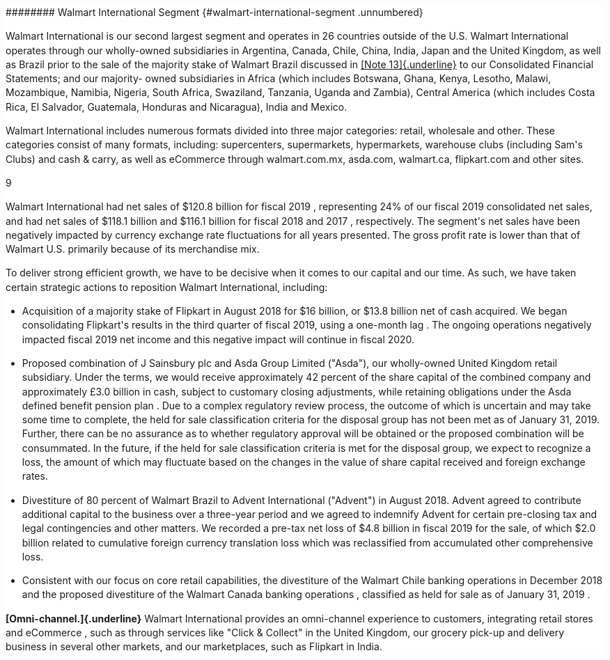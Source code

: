 ######## Walmart International Segment {#walmart-international-segment .unnumbered}

Walmart International is our second largest segment and operates in 26 countries outside of the U.S. Walmart International operates through our wholly-owned subsidiaries in Argentina, Canada, Chile, China, India, Japan and the United Kingdom, as well as Brazil prior to the sale of the majority stake of Walmart Brazil discussed in [[Note 13]{.underline}](#note-13.-acquisitions-disposals-and-related-items) to our Consolidated Financial Statements; and our majority- owned subsidiaries in Africa (which includes Botswana, Ghana, Kenya, Lesotho, Malawi, Mozambique, Namibia, Nigeria, South Africa, Swaziland, Tanzania, Uganda and Zambia), Central America (which includes Costa Rica, El Salvador, Guatemala, Honduras and Nicaragua), India and Mexico.

Walmart International includes numerous formats divided into three major categories: retail, wholesale and other. These categories consist of many formats, including: supercenters, supermarkets, hypermarkets, warehouse clubs (including Sam\'s Clubs) and cash & carry, as well as eCommerce through walmart.com.mx, asda.com, walmart.ca, flipkart.com and other sites.

9

Walmart International had net sales of $120.8 billion for fiscal 2019 , representing 24% of our fiscal 2019 consolidated net sales, and had net sales of $118.1 billion and $116.1 billion for fiscal 2018 and 2017 , respectively. The segment\'s net sales have been negatively impacted by currency exchange rate fluctuations for all years presented. The gross profit rate is lower than that of Walmart U.S. primarily because of its merchandise mix.

To deliver strong efficient growth, we have to be decisive when it comes to our capital and our time. As such, we have taken certain strategic actions to reposition Walmart International, including:

-   Acquisition of a majority stake of Flipkart in August 2018 for $16 billion, or $13.8 billion net of cash acquired. We began consolidating Flipkart\'s results in the third quarter of fiscal 2019, using a one-month lag . The ongoing operations negatively impacted fiscal 2019 net income and this negative impact will continue in fiscal 2020.

-   Proposed combination of J Sainsbury plc and Asda Group Limited (\"Asda\"), our wholly-owned United Kingdom retail subsidiary. Under the terms, we would receive approximately 42 percent of the share capital of the combined company and approximately £3.0 billion in cash, subject to customary closing adjustments, while retaining obligations under the Asda defined benefit pension plan . Due to a complex regulatory review process, the outcome of which is uncertain and may take some time to complete, the held for sale classification criteria for the disposal group has not been met as of January 31, 2019. Further, there can be no assurance as to whether regulatory approval will be obtained or the proposed combination will be consummated. In the future, if the held for sale classification criteria is met for the disposal group, we expect to recognize a loss, the amount of which may fluctuate based on the changes in the value of share capital received and foreign exchange rates.

-   Divestiture of 80 percent of Walmart Brazil to Advent International ("Advent") in August 2018. Advent agreed to contribute additional capital to the business over a three-year period and we agreed to indemnify Advent for certain pre-closing tax and legal contingencies and other matters. We recorded a pre-tax net loss of $4.8 billion in fiscal 2019 for the sale, of which $2.0 billion related to cumulative foreign currency translation loss which was reclassified from accumulated other comprehensive loss.

-   Consistent with our focus on core retail capabilities, the divestiture of the Walmart Chile banking operations in December 2018 and the proposed divestiture of the Walmart Canada banking operations , classified as held for sale as of January 31, 2019 .

**[Omni-channel.]{.underline}** Walmart International provides an omni-channel experience to customers, integrating retail stores and eCommerce , such as through services like \"Click & Collect\" in the United Kingdom, our grocery pick-up and delivery business in several other markets, and our marketplaces, such as Flipkart in India.
